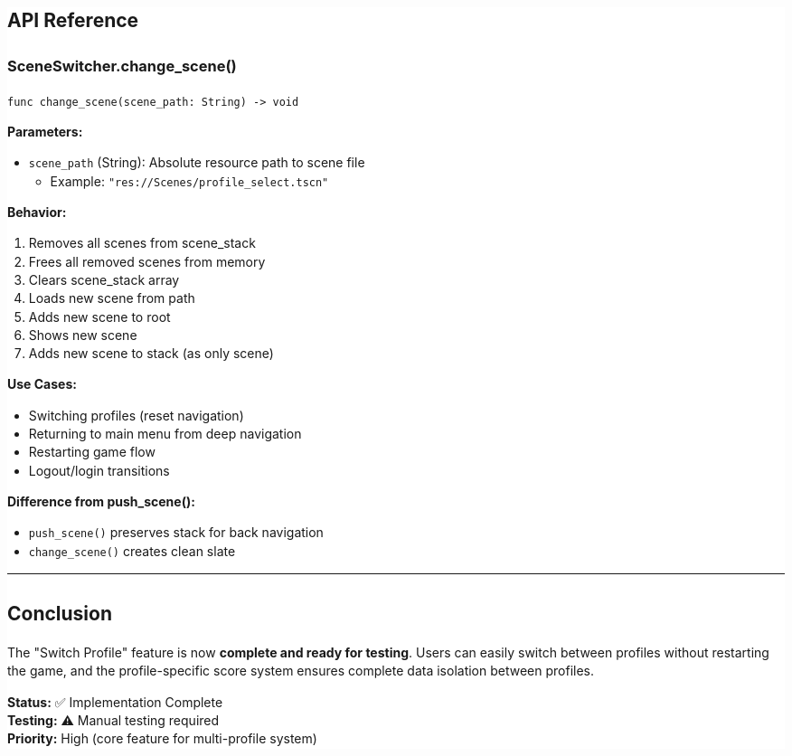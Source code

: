 
## API Reference

### SceneSwitcher.change_scene()
```gdscript
func change_scene(scene_path: String) -> void
```

**Parameters:**
- `scene_path` (String): Absolute resource path to scene file
  - Example: `"res://Scenes/profile_select.tscn"`

**Behavior:**
1. Removes all scenes from scene_stack
2. Frees all removed scenes from memory
3. Clears scene_stack array
4. Loads new scene from path
5. Adds new scene to root
6. Shows new scene
7. Adds new scene to stack (as only scene)

**Use Cases:**
- Switching profiles (reset navigation)
- Returning to main menu from deep navigation
- Restarting game flow
- Logout/login transitions

**Difference from push_scene():**
- `push_scene()` preserves stack for back navigation
- `change_scene()` creates clean slate

---

## Conclusion

The "Switch Profile" feature is now **complete and ready for testing**. Users can easily switch between profiles without restarting the game, and the profile-specific score system ensures complete data isolation between profiles.

**Status:** ✅ Implementation Complete  
**Testing:** ⚠️ Manual testing required  
**Priority:** High (core feature for multi-profile system)

